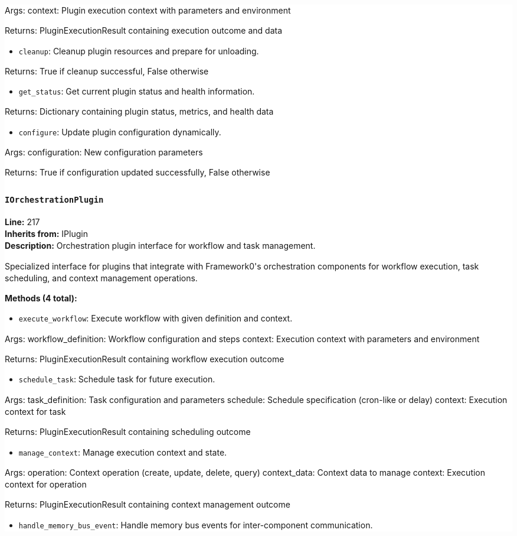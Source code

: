 Args:
    context: Plugin execution context with parameters and environment

Returns:
    PluginExecutionResult containing execution outcome and data
- `cleanup`: Cleanup plugin resources and prepare for unloading.

Returns:
    True if cleanup successful, False otherwise
- `get_status`: Get current plugin status and health information.

Returns:
    Dictionary containing plugin status, metrics, and health data
- `configure`: Update plugin configuration dynamically.

Args:
    configuration: New configuration parameters

Returns:
    True if configuration updated successfully, False otherwise

### `IOrchestrationPlugin`

**Line:** 217  
**Inherits from:** IPlugin  
**Description:** Orchestration plugin interface for workflow and task management.

Specialized interface for plugins that integrate with Framework0's
orchestration components for workflow execution, task scheduling,
and context management operations.

**Methods (4 total):**
- `execute_workflow`: Execute workflow with given definition and context.

Args:
    workflow_definition: Workflow configuration and steps
    context: Execution context with parameters and environment

Returns:
    PluginExecutionResult containing workflow execution outcome
- `schedule_task`: Schedule task for future execution.

Args:
    task_definition: Task configuration and parameters
    schedule: Schedule specification (cron-like or delay)
    context: Execution context for task

Returns:
    PluginExecutionResult containing scheduling outcome
- `manage_context`: Manage execution context and state.

Args:
    operation: Context operation (create, update, delete, query)
    context_data: Context data to manage
    context: Execution context for operation

Returns:
    PluginExecutionResult containing context management outcome
- `handle_memory_bus_event`: Handle memory bus events for inter-component communication.
